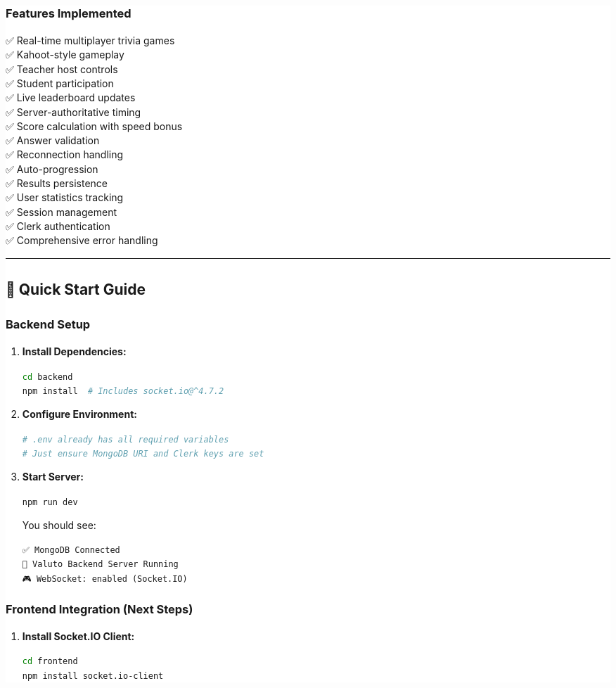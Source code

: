 ### Features Implemented
✅ Real-time multiplayer trivia games  
✅ Kahoot-style gameplay  
✅ Teacher host controls  
✅ Student participation  
✅ Live leaderboard updates  
✅ Server-authoritative timing  
✅ Score calculation with speed bonus  
✅ Answer validation  
✅ Reconnection handling  
✅ Auto-progression  
✅ Results persistence  
✅ User statistics tracking  
✅ Session management  
✅ Clerk authentication  
✅ Comprehensive error handling  

---

## 🚀 Quick Start Guide

### Backend Setup

1. **Install Dependencies:**
   ```bash
   cd backend
   npm install  # Includes socket.io@^4.7.2
   ```

2. **Configure Environment:**
   ```bash
   # .env already has all required variables
   # Just ensure MongoDB URI and Clerk keys are set
   ```

3. **Start Server:**
   ```bash
   npm run dev
   ```

   You should see:
   ```
   ✅ MongoDB Connected
   🚀 Valuto Backend Server Running
   🎮 WebSocket: enabled (Socket.IO)
   ```

### Frontend Integration (Next Steps)

1. **Install Socket.IO Client:**
   ```bash
   cd frontend
   npm install socket.io-client
   ```
